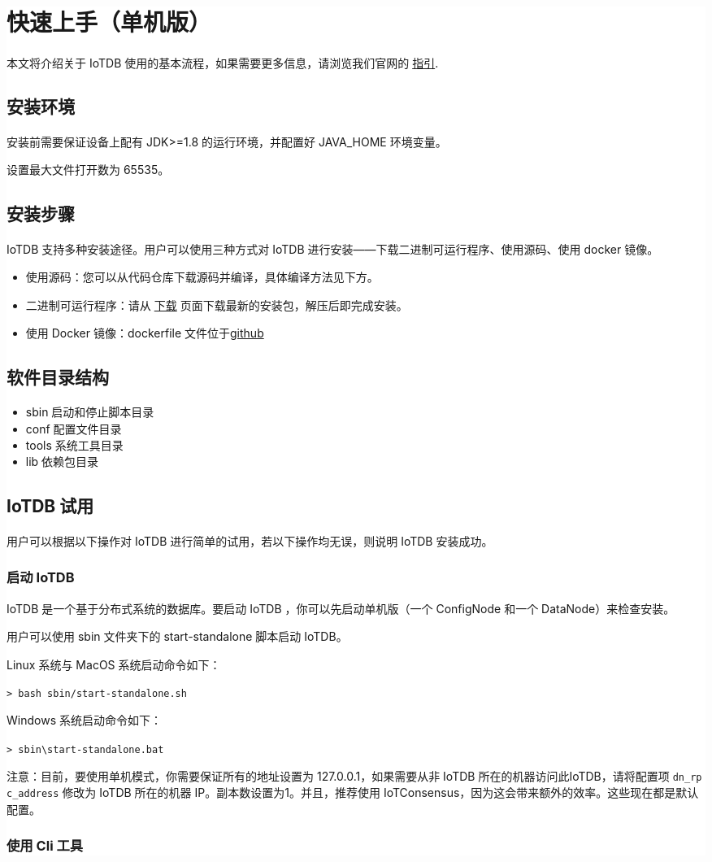 

# 快速上手（单机版）

本文将介绍关于 IoTDB 使用的基本流程，如果需要更多信息，请浏览我们官网的 [指引](../IoTDB-Introduction/What-is-IoTDB.md).

## 安装环境

安装前需要保证设备上配有 JDK>=1.8 的运行环境，并配置好 JAVA_HOME 环境变量。

设置最大文件打开数为 65535。

## 安装步骤

IoTDB 支持多种安装途径。用户可以使用三种方式对 IoTDB 进行安装——下载二进制可运行程序、使用源码、使用 docker 镜像。

* 使用源码：您可以从代码仓库下载源码并编译，具体编译方法见下方。

* 二进制可运行程序：请从 [下载](https://iotdb.apache.org/Download/) 页面下载最新的安装包，解压后即完成安装。

* 使用 Docker 镜像：dockerfile 文件位于[github](https://github.com/apache/iotdb/blob/master/docker/src/main)

## 软件目录结构

* sbin 启动和停止脚本目录
* conf 配置文件目录
*  tools 系统工具目录
*  lib 依赖包目录

## IoTDB 试用

用户可以根据以下操作对 IoTDB 进行简单的试用，若以下操作均无误，则说明 IoTDB 安装成功。

### 启动 IoTDB
IoTDB 是一个基于分布式系统的数据库。要启动 IoTDB ，你可以先启动单机版（一个 ConfigNode 和一个 DataNode）来检查安装。

用户可以使用 sbin 文件夹下的 start-standalone 脚本启动 IoTDB。

Linux 系统与 MacOS 系统启动命令如下：

```
> bash sbin/start-standalone.sh
```

Windows 系统启动命令如下：

```
> sbin\start-standalone.bat
```

注意：目前，要使用单机模式，你需要保证所有的地址设置为 127.0.0.1，如果需要从非 IoTDB 所在的机器访问此IoTDB，请将配置项 `dn_rpc_address` 修改为 IoTDB 所在的机器 IP。副本数设置为1。并且，推荐使用 IoTConsensus，因为这会带来额外的效率。这些现在都是默认配置。

### 使用 Cli 工具
